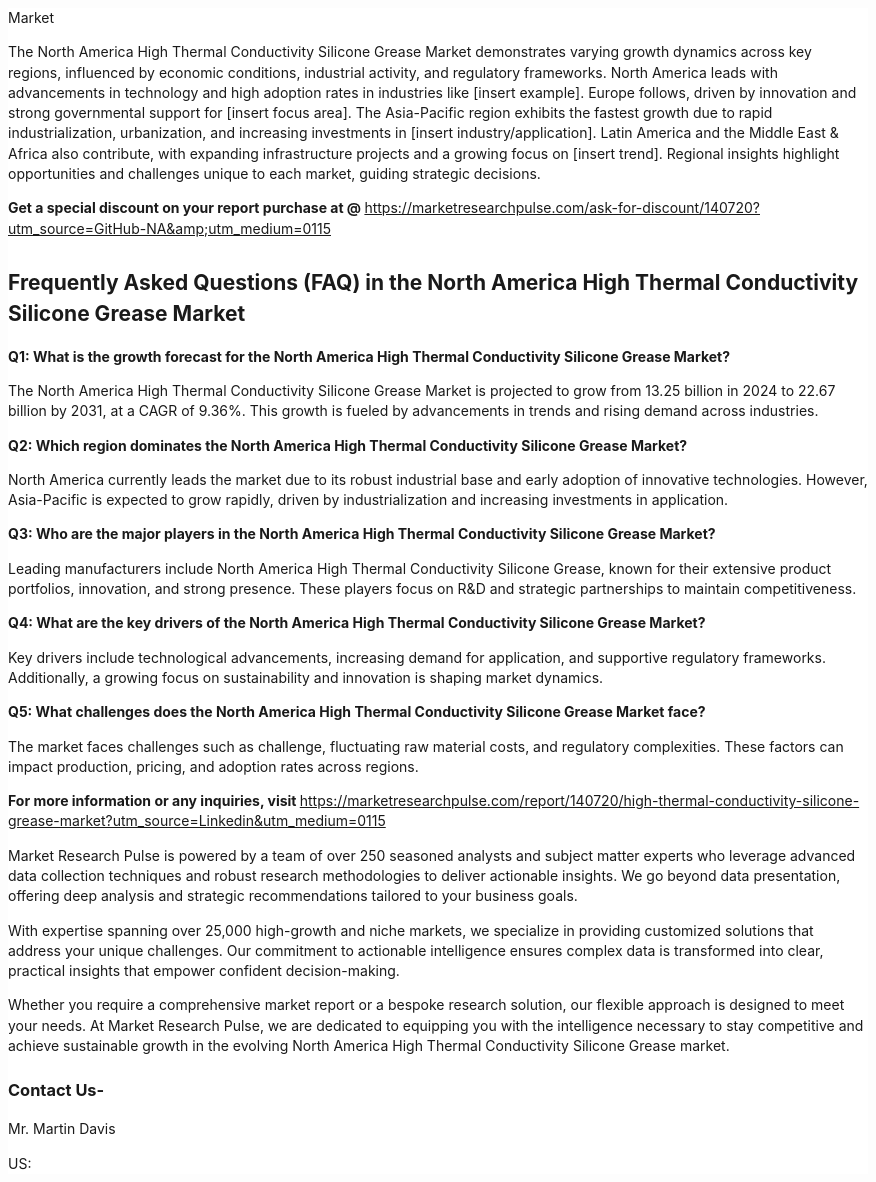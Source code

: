 Market</span></h3><div class="flex max-w-full flex-col flex-grow"><div class="min-h-8 text-message flex w-full flex-col items-end gap-2 whitespace-normal break-words [.text-message+&amp;]:mt-5" dir="auto" data-message-author-role="assistant" data-message-id="e9038762-ce64-4e30-91c9-9bd413514231" data-message-model-slug="gpt-4o-mini"><div class="flex w-full flex-col gap-1 empty:hidden first:pt-[3px]"><div class="markdown prose w-full break-words dark:prose-invert light"><p>The North America High Thermal Conductivity Silicone Grease Market demonstrates varying growth dynamics across key regions, influenced by economic conditions, industrial activity, and regulatory frameworks. North America leads with advancements in technology and high adoption rates in industries like [insert example]. Europe follows, driven by innovation and strong governmental support for [insert focus area]. The Asia-Pacific region exhibits the fastest growth due to rapid industrialization, urbanization, and increasing investments in [insert industry/application]. Latin America and the Middle East &amp; Africa also contribute, with expanding infrastructure projects and a growing focus on [insert trend]. Regional insights highlight opportunities and challenges unique to each market, guiding strategic decisions.</p></div></div></div></div><p><strong>Get a special discount on your report purchase at @ </strong><a href="https://marketresearchpulse.com/ask-for-discount/140720?utm_source=GitHub-NA&amp;utm_medium=0115">https://marketresearchpulse.com/ask-for-discount/140720?utm_source=GitHub-NA&amp;utm_medium=0115</a></p><h2>Frequently Asked Questions (FAQ) in the North America High Thermal Conductivity Silicone Grease Market</h2><p><strong>Q1: What is the growth forecast for the North America High Thermal Conductivity Silicone Grease Market?</strong></p><p>The North America High Thermal Conductivity Silicone Grease Market is projected to grow from 13.25 billion in 2024 to 22.67 billion by 2031, at a CAGR of 9.36%. This growth is fueled by advancements in trends and rising demand across industries.</p><p><strong>Q2: Which region dominates the North America High Thermal Conductivity Silicone Grease Market?</strong></p><p>North America currently leads the market due to its robust industrial base and early adoption of innovative technologies. However, Asia-Pacific is expected to grow rapidly, driven by industrialization and increasing investments in application.</p><p><strong>Q3: Who are the major players in the North America High Thermal Conductivity Silicone Grease Market?</strong></p><p>Leading manufacturers include North America High Thermal Conductivity Silicone Grease, known for their extensive product portfolios, innovation, and strong presence. These players focus on R&amp;D and strategic partnerships to maintain competitiveness.</p><p><strong>Q4: What are the key drivers of the North America High Thermal Conductivity Silicone Grease Market?</strong></p><p>Key drivers include technological advancements, increasing demand for application, and supportive regulatory frameworks. Additionally, a growing focus on sustainability and innovation is shaping market dynamics.</p><p><strong>Q5: What challenges does the North America High Thermal Conductivity Silicone Grease Market face?</strong></p><p>The market faces challenges such as challenge, fluctuating raw material costs, and regulatory complexities. These factors can impact production, pricing, and adoption rates across regions.</p><p><strong>For more information or any inquiries, visit&nbsp;</strong><a href="https://marketresearchpulse.com/report/140720/high-thermal-conductivity-silicone-grease-market?utm_source=Linkedin&utm_medium=0115">https://marketresearchpulse.com/report/140720/high-thermal-conductivity-silicone-grease-market?utm_source=Linkedin&utm_medium=0115</a></p><p>Market Research Pulse is powered by a team of over 250 seasoned analysts and subject matter experts who leverage advanced data collection techniques and robust research methodologies to deliver actionable insights. We go beyond data presentation, offering deep analysis and strategic recommendations tailored to your business goals.</p><p>With expertise spanning over 25,000 high-growth and niche markets, we specialize in providing customized solutions that address your unique challenges. Our commitment to actionable intelligence ensures complex data is transformed into clear, practical insights that empower confident decision-making.</p><p>Whether you require a comprehensive market report or a bespoke research solution, our flexible approach is designed to meet your needs. At Market Research Pulse, we are dedicated to equipping you with the intelligence necessary to stay competitive and achieve sustainable growth in the evolving North America High Thermal Conductivity Silicone Grease market.</p><h3><strong>Contact Us-</strong></h3><p>Mr. Martin Davis</p><p>US: